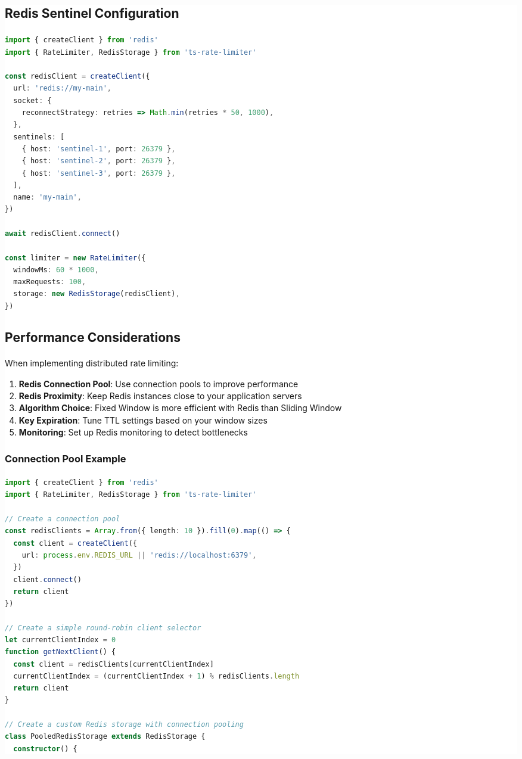 ## Redis Sentinel Configuration

```ts
import { createClient } from 'redis'
import { RateLimiter, RedisStorage } from 'ts-rate-limiter'

const redisClient = createClient({
  url: 'redis://my-main',
  socket: {
    reconnectStrategy: retries => Math.min(retries * 50, 1000),
  },
  sentinels: [
    { host: 'sentinel-1', port: 26379 },
    { host: 'sentinel-2', port: 26379 },
    { host: 'sentinel-3', port: 26379 },
  ],
  name: 'my-main',
})

await redisClient.connect()

const limiter = new RateLimiter({
  windowMs: 60 * 1000,
  maxRequests: 100,
  storage: new RedisStorage(redisClient),
})
```

## Performance Considerations

When implementing distributed rate limiting:

1. **Redis Connection Pool**: Use connection pools to improve performance
2. **Redis Proximity**: Keep Redis instances close to your application servers
3. **Algorithm Choice**: Fixed Window is more efficient with Redis than Sliding Window
4. **Key Expiration**: Tune TTL settings based on your window sizes
5. **Monitoring**: Set up Redis monitoring to detect bottlenecks

### Connection Pool Example

```ts
import { createClient } from 'redis'
import { RateLimiter, RedisStorage } from 'ts-rate-limiter'

// Create a connection pool
const redisClients = Array.from({ length: 10 }).fill(0).map(() => {
  const client = createClient({
    url: process.env.REDIS_URL || 'redis://localhost:6379',
  })
  client.connect()
  return client
})

// Create a simple round-robin client selector
let currentClientIndex = 0
function getNextClient() {
  const client = redisClients[currentClientIndex]
  currentClientIndex = (currentClientIndex + 1) % redisClients.length
  return client
}

// Create a custom Redis storage with connection pooling
class PooledRedisStorage extends RedisStorage {
  constructor() {
```